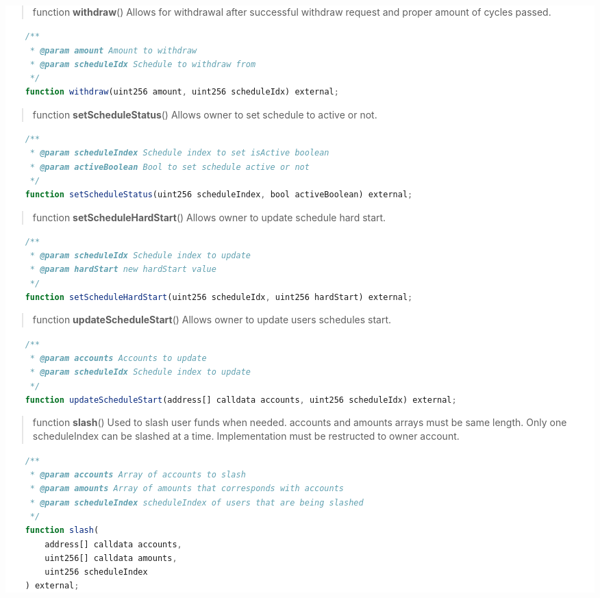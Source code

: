 > function **withdraw**()
Allows for withdrawal after successful withdraw request and proper amount of cycles passed.

```js
    /**
     * @param amount Amount to withdraw
     * @param scheduleIdx Schedule to withdraw from
     */
    function withdraw(uint256 amount, uint256 scheduleIdx) external;
```

> function **setScheduleStatus**()
Allows owner to set schedule to active or not.

```js
    /**
     * @param scheduleIndex Schedule index to set isActive boolean
     * @param activeBoolean Bool to set schedule active or not
     */
    function setScheduleStatus(uint256 scheduleIndex, bool activeBoolean) external;
```

> function **setScheduleHardStart**()
Allows owner to update schedule hard start.

```js
    /**
     * @param scheduleIdx Schedule index to update
     * @param hardStart new hardStart value
     */
    function setScheduleHardStart(uint256 scheduleIdx, uint256 hardStart) external;
```


> function **updateScheduleStart**()
Allows owner to update users schedules start.

```js
    /**
     * @param accounts Accounts to update
     * @param scheduleIdx Schedule index to update
     */
    function updateScheduleStart(address[] calldata accounts, uint256 scheduleIdx) external;
```

> function **slash**()
Used to slash user funds when needed. accounts and amounts arrays must be same length.
Only one scheduleIndex can be slashed at a time. Implementation must be restructed to owner account.

```js
    /**
     * @param accounts Array of accounts to slash
     * @param amounts Array of amounts that corresponds with accounts
     * @param scheduleIndex scheduleIndex of users that are being slashed
     */
    function slash(
        address[] calldata accounts,
        uint256[] calldata amounts,
        uint256 scheduleIndex
    ) external;    
```
